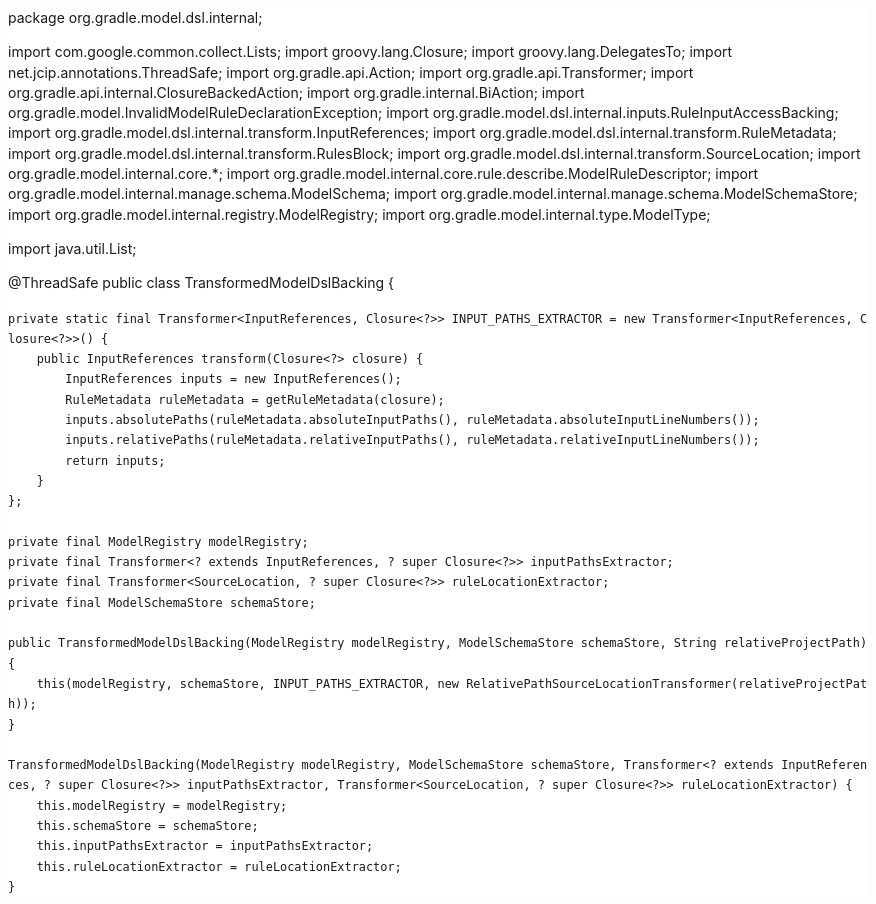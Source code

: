 package org.gradle.model.dsl.internal;

import com.google.common.collect.Lists;
import groovy.lang.Closure;
import groovy.lang.DelegatesTo;
import net.jcip.annotations.ThreadSafe;
import org.gradle.api.Action;
import org.gradle.api.Transformer;
import org.gradle.api.internal.ClosureBackedAction;
import org.gradle.internal.BiAction;
import org.gradle.model.InvalidModelRuleDeclarationException;
import org.gradle.model.dsl.internal.inputs.RuleInputAccessBacking;
import org.gradle.model.dsl.internal.transform.InputReferences;
import org.gradle.model.dsl.internal.transform.RuleMetadata;
import org.gradle.model.dsl.internal.transform.RulesBlock;
import org.gradle.model.dsl.internal.transform.SourceLocation;
import org.gradle.model.internal.core.*;
import org.gradle.model.internal.core.rule.describe.ModelRuleDescriptor;
import org.gradle.model.internal.manage.schema.ModelSchema;
import org.gradle.model.internal.manage.schema.ModelSchemaStore;
import org.gradle.model.internal.registry.ModelRegistry;
import org.gradle.model.internal.type.ModelType;

import java.util.List;

@ThreadSafe
public class TransformedModelDslBacking {

    private static final Transformer<InputReferences, Closure<?>> INPUT_PATHS_EXTRACTOR = new Transformer<InputReferences, Closure<?>>() {
        public InputReferences transform(Closure<?> closure) {
            InputReferences inputs = new InputReferences();
            RuleMetadata ruleMetadata = getRuleMetadata(closure);
            inputs.absolutePaths(ruleMetadata.absoluteInputPaths(), ruleMetadata.absoluteInputLineNumbers());
            inputs.relativePaths(ruleMetadata.relativeInputPaths(), ruleMetadata.relativeInputLineNumbers());
            return inputs;
        }
    };

    private final ModelRegistry modelRegistry;
    private final Transformer<? extends InputReferences, ? super Closure<?>> inputPathsExtractor;
    private final Transformer<SourceLocation, ? super Closure<?>> ruleLocationExtractor;
    private final ModelSchemaStore schemaStore;

    public TransformedModelDslBacking(ModelRegistry modelRegistry, ModelSchemaStore schemaStore, String relativeProjectPath) {
        this(modelRegistry, schemaStore, INPUT_PATHS_EXTRACTOR, new RelativePathSourceLocationTransformer(relativeProjectPath));
    }

    TransformedModelDslBacking(ModelRegistry modelRegistry, ModelSchemaStore schemaStore, Transformer<? extends InputReferences, ? super Closure<?>> inputPathsExtractor, Transformer<SourceLocation, ? super Closure<?>> ruleLocationExtractor) {
        this.modelRegistry = modelRegistry;
        this.schemaStore = schemaStore;
        this.inputPathsExtractor = inputPathsExtractor;
        this.ruleLocationExtractor = ruleLocationExtractor;
    }
